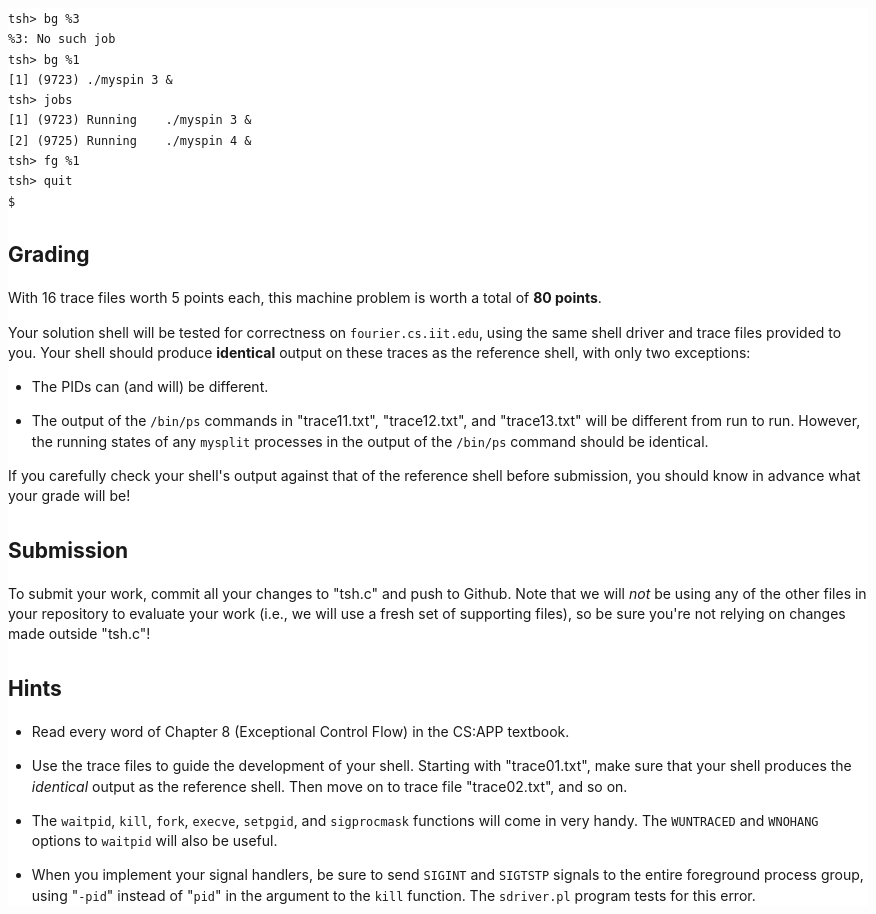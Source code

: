     tsh> bg %3
    %3: No such job
    tsh> bg %1
    [1] (9723) ./myspin 3 &
    tsh> jobs
    [1] (9723) Running    ./myspin 3 &
    [2] (9725) Running    ./myspin 4 &
    tsh> fg %1
    tsh> quit
    $

## Grading

With 16 trace files worth 5 points each, this machine problem is worth a total of
**80 points**.

Your solution shell will be tested for correctness on `fourier.cs.iit.edu`,
using the same shell driver and trace files provided to you. Your shell should
produce **identical** output on these traces as the reference shell, with only
two exceptions:

-   The PIDs can (and will) be different.

-   The output of the `/bin/ps` commands in "trace11.txt", "trace12.txt",
    and "trace13.txt" will be different from run to run. However, the
    running states of any `mysplit` processes in the output of the
    `/bin/ps` command should be identical.

If you carefully check your shell's output against that of the
reference shell before submission, you should know in advance what your
grade will be!

## Submission

To submit your work, commit all your changes to "tsh.c" and push to
Github. Note that we will *not* be using any of the other files in your
repository to evaluate your work (i.e., we will use a fresh set of supporting
files), so be sure you're not relying on changes made outside "tsh.c"!

## Hints

-   Read every word of Chapter 8 (Exceptional Control Flow) in the CS:APP
    textbook.

-   Use the trace files to guide the development of your shell. Starting
    with "trace01.txt", make sure that your shell produces the
    *identical* output as the reference shell. Then move on to trace file
    "trace02.txt", and so on.

-   The `waitpid`, `kill`, `fork`, `execve`, `setpgid`, and `sigprocmask`
    functions will come in very handy. The `WUNTRACED` and `WNOHANG` options
    to `waitpid` will also be useful.

-   When you implement your signal handlers, be sure to send `SIGINT` and
    `SIGTSTP` signals to the entire foreground process group, using
    "`-pid`" instead of "`pid`" in the argument to the `kill` function.
    The `sdriver.pl` program tests for this error.
